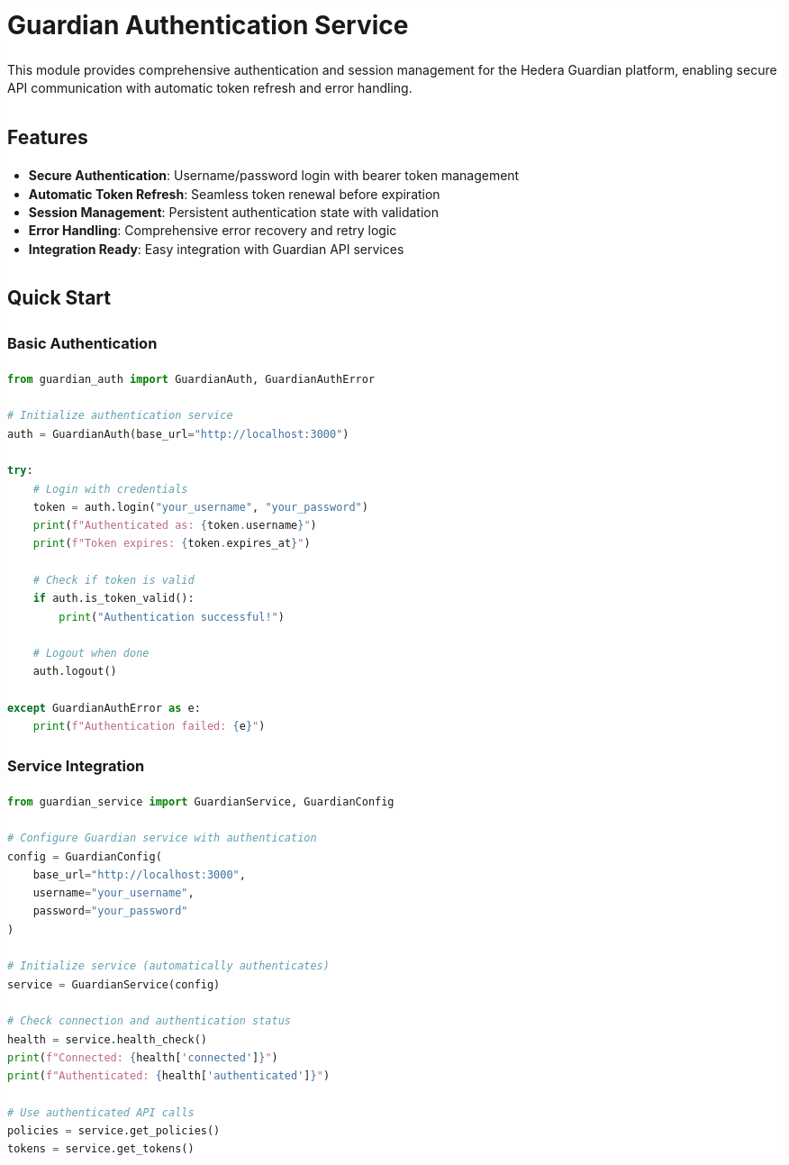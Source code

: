 # Guardian Authentication Service

This module provides comprehensive authentication and session management for the Hedera Guardian platform, enabling secure API communication with automatic token refresh and error handling.

## Features

- **Secure Authentication**: Username/password login with bearer token management
- **Automatic Token Refresh**: Seamless token renewal before expiration
- **Session Management**: Persistent authentication state with validation
- **Error Handling**: Comprehensive error recovery and retry logic
- **Integration Ready**: Easy integration with Guardian API services

## Quick Start

### Basic Authentication

```python
from guardian_auth import GuardianAuth, GuardianAuthError

# Initialize authentication service
auth = GuardianAuth(base_url="http://localhost:3000")

try:
    # Login with credentials
    token = auth.login("your_username", "your_password")
    print(f"Authenticated as: {token.username}")
    print(f"Token expires: {token.expires_at}")
    
    # Check if token is valid
    if auth.is_token_valid():
        print("Authentication successful!")
    
    # Logout when done
    auth.logout()
    
except GuardianAuthError as e:
    print(f"Authentication failed: {e}")
```

### Service Integration

```python
from guardian_service import GuardianService, GuardianConfig

# Configure Guardian service with authentication
config = GuardianConfig(
    base_url="http://localhost:3000",
    username="your_username",
    password="your_password"
)

# Initialize service (automatically authenticates)
service = GuardianService(config)

# Check connection and authentication status
health = service.health_check()
print(f"Connected: {health['connected']}")
print(f"Authenticated: {health['authenticated']}")

# Use authenticated API calls
policies = service.get_policies()
tokens = service.get_tokens()
```